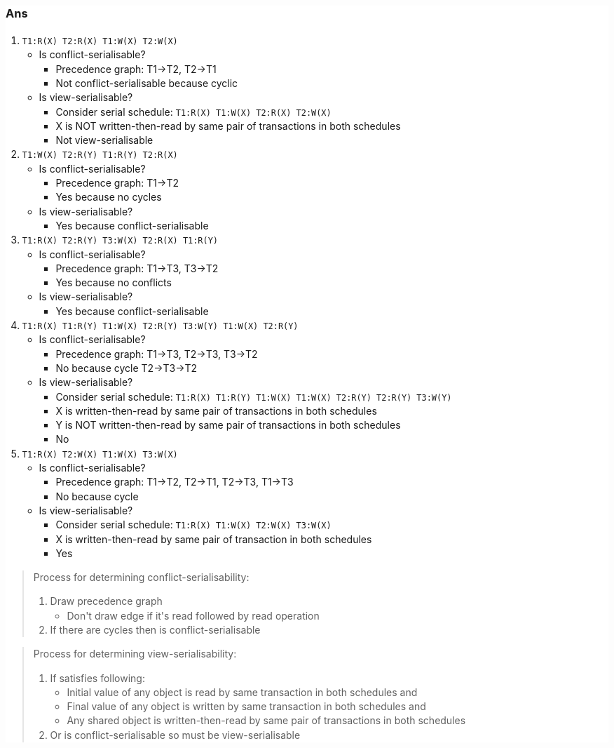 ### Ans

1. `T1:R(X) T2:R(X) T1:W(X) T2:W(X)`
    - Is conflict-serialisable?
        - Precedence graph: T1->T2, T2->T1
        - Not conflict-serialisable because cyclic
    - Is view-serialisable?
        - Consider serial schedule: `T1:R(X) T1:W(X) T2:R(X) T2:W(X)`
        - X is NOT written-then-read by same pair of transactions in both schedules
        - Not view-serialisable
1. `T1:W(X) T2:R(Y) T1:R(Y) T2:R(X)`
    - Is conflict-serialisable?
        - Precedence graph: T1->T2
        - Yes because no cycles
    - Is view-serialisable?
        - Yes because conflict-serialisable
1. `T1:R(X) T2:R(Y) T3:W(X) T2:R(X) T1:R(Y)`
    - Is conflict-serialisable?
        - Precedence graph: T1->T3, T3->T2
        - Yes because no conflicts
    - Is view-serialisable?
        - Yes because conflict-serialisable
1. `T1:R(X) T1:R(Y) T1:W(X) T2:R(Y) T3:W(Y) T1:W(X) T2:R(Y)`
    - Is conflict-serialisable?
        - Precedence graph: T1->T3, T2->T3, T3->T2
        - No because cycle T2->T3->T2
    - Is view-serialisable?
        - Consider serial schedule: `T1:R(X) T1:R(Y) T1:W(X) T1:W(X) T2:R(Y) T2:R(Y) T3:W(Y)`
        - X is written-then-read by same pair of transactions in both schedules
        - Y is NOT written-then-read by same pair of transactions in both schedules
        - No
1. `T1:R(X) T2:W(X) T1:W(X) T3:W(X)`
    - Is conflict-serialisable?
        - Precedence graph: T1->T2, T2->T1, T2->T3, T1->T3
        - No because cycle
    - Is view-serialisable?
        - Consider serial schedule: `T1:R(X) T1:W(X) T2:W(X) T3:W(X)`
        - X is written-then-read by same pair of transaction in both schedules
        - Yes

<blockquote>
Process for determining conflict-serialisability:

1. Draw precedence graph
    - Don't draw edge if it's read followed by read operation
1. If there are cycles then is conflict-serialisable
</blockquote>

<blockquote>
Process for determining view-serialisability:

1. If satisfies following:
    - Initial value of any object is read by same transaction in both schedules and
    - Final value of any object is written by same transaction in both schedules and
    - Any shared object is written-then-read by same pair of transactions in both schedules
1. Or is conflict-serialisable so must be view-serialisable
</blockquote>
